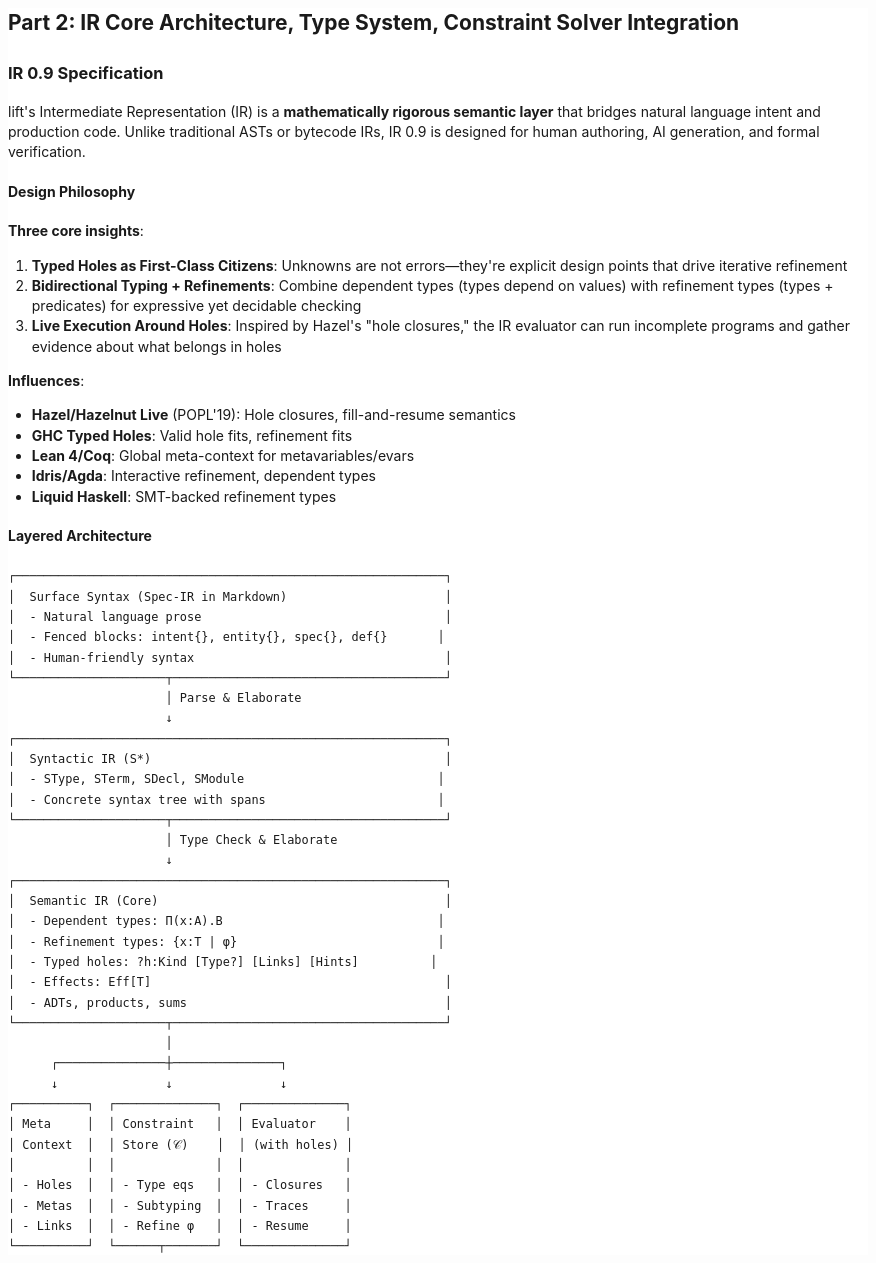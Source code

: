 
## Part 2: IR Core Architecture, Type System, Constraint Solver Integration

### IR 0.9 Specification

lift's Intermediate Representation (IR) is a **mathematically rigorous semantic layer** that bridges natural language intent and production code. Unlike traditional ASTs or bytecode IRs, IR 0.9 is designed for human authoring, AI generation, and formal verification.

#### Design Philosophy

**Three core insights**:

1. **Typed Holes as First-Class Citizens**: Unknowns are not errors—they're explicit design points that drive iterative refinement
2. **Bidirectional Typing + Refinements**: Combine dependent types (types depend on values) with refinement types (types + predicates) for expressive yet decidable checking
3. **Live Execution Around Holes**: Inspired by Hazel's "hole closures," the IR evaluator can run incomplete programs and gather evidence about what belongs in holes

**Influences**:
- **Hazel/Hazelnut Live** (POPL'19): Hole closures, fill-and-resume semantics
- **GHC Typed Holes**: Valid hole fits, refinement fits
- **Lean 4/Coq**: Global meta-context for metavariables/evars
- **Idris/Agda**: Interactive refinement, dependent types
- **Liquid Haskell**: SMT-backed refinement types

#### Layered Architecture

```
┌────────────────────────────────────────────────────────────┐
│  Surface Syntax (Spec-IR in Markdown)                      │
│  - Natural language prose                                  │
│  - Fenced blocks: intent{}, entity{}, spec{}, def{}       │
│  - Human-friendly syntax                                   │
└─────────────────────┬──────────────────────────────────────┘
                      │ Parse & Elaborate
                      ↓
┌────────────────────────────────────────────────────────────┐
│  Syntactic IR (S*)                                         │
│  - SType, STerm, SDecl, SModule                           │
│  - Concrete syntax tree with spans                        │
└─────────────────────┬──────────────────────────────────────┘
                      │ Type Check & Elaborate
                      ↓
┌────────────────────────────────────────────────────────────┐
│  Semantic IR (Core)                                        │
│  - Dependent types: Π(x:A).B                              │
│  - Refinement types: {x:T | φ}                            │
│  - Typed holes: ?h:Kind [Type?] [Links] [Hints]          │
│  - Effects: Eff[T]                                         │
│  - ADTs, products, sums                                    │
└─────────────────────┬──────────────────────────────────────┘
                      │
      ┌───────────────┼───────────────┐
      ↓               ↓               ↓
┌──────────┐  ┌──────────────┐  ┌──────────────┐
│ Meta     │  │ Constraint   │  │ Evaluator    │
│ Context  │  │ Store (𝒞)    │  │ (with holes) │
│          │  │              │  │              │
│ - Holes  │  │ - Type eqs   │  │ - Closures   │
│ - Metas  │  │ - Subtyping  │  │ - Traces     │
│ - Links  │  │ - Refine φ   │  │ - Resume     │
└──────────┘  └──────┬───────┘  └──────────────┘
```